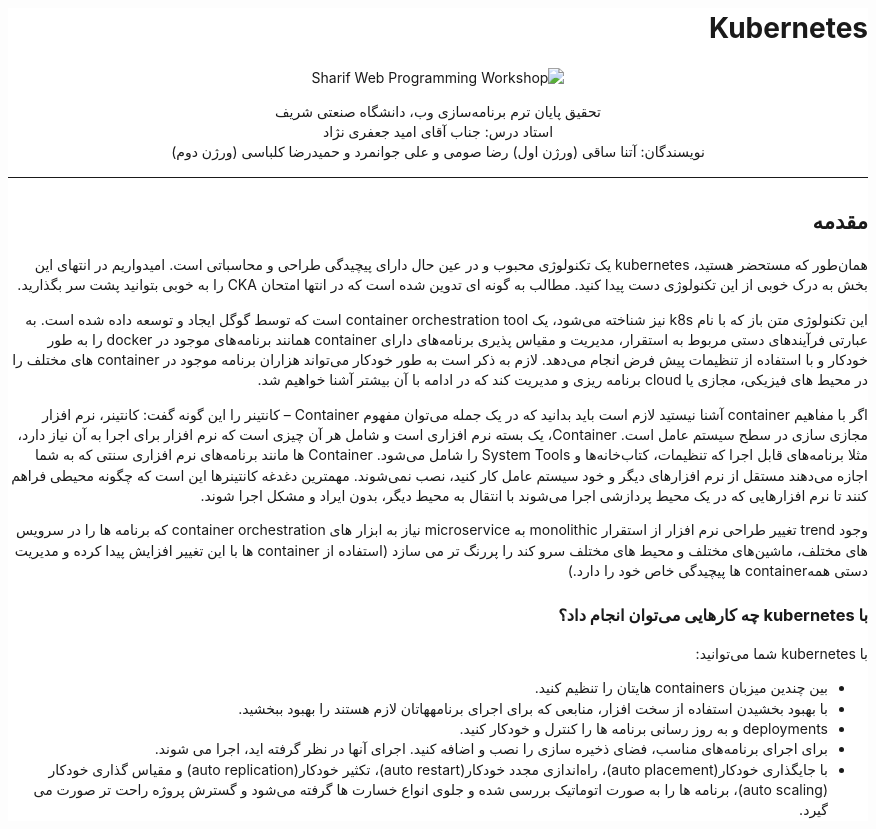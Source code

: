 <div dir="rtl">

# Kubernetes

<div align="center">

<img src="../Statics/kubernetes.png" alt="Sharif Web Programming Workshop" width="200px">

<p align="center">
    تحقیق پایان ترم برنامه‌سازی وب، دانشگاه صنعتی شریف
    <br/>
    استاد درس: جناب آقای امید جعفری نژاد
    <br/>
    نویسندگان: آتنا ساقی (ورژن اول) رضا صومی و علی جوانمرد و حمیدرضا کلباسی (ورژن دوم)
</p>

</div>

<hr>

## مقدمه

همان‌طور که مستحضر هستید، kubernetes یک تکنولوژی محبوب و در عین حال دارای پیچیدگی طراحی و محاسباتی است. امیدواریم در انتهای این بخش به درک خوبی از این تکنولوژی دست پیدا کنید. مطالب به گونه ای تدوین شده است که در انتها امتحان CKA را به خوبی بتوانید پشت سر بگذارید.

این تکنولوژی متن باز که با نام k8s نیز شناخته می‌شود، یک container orchestration tool است که توسط گوگل ایجاد و توسعه داده شده است. به عبارتی فرآیندهای دستی مربوط به استقرار، مدیریت و مقیاس پذیری برنامه‌های دارای container همانند برنامه‌های موجود در docker را به طور خودکار و با استفاده از تنظیمات پیش فرض انجام می‌دهد. لازم به ذکر است به طور خودکار می‌تواند هزاران برنامه موجود در container های مختلف را در محیط های فیزیکی، مجازی یا cloud برنامه ریزی و مدیریت کند که در ادامه با آن بیشتر آشنا خواهیم شد.

اگر با مفاهیم container آشنا نیستید لازم است باید بدانید که در یک جمله می‌توان مفهوم Container – کانتینر را این گونه گفت: کانتینر، نرم افزار مجازی سازی در سطح سیستم عامل است. Container، یک بسته نرم افزاری است و شامل هر آن چیزی است که نرم افزار برای اجرا به آن نیاز دارد، مثلا برنامه‌های قابل اجرا که تنظیمات، کتاب‌خانه‌‌ها و System Tools را شامل می‌شود. Container ها مانند برنامه‌های نرم افزاری سنتی که به شما اجازه می‌دهند مستقل از نرم افزارهای دیگر و خود سیستم عامل کار کنید، نصب نمی‌شوند. مهمترین دغدغه کانتینرها این است که چگونه محیطی فراهم کنند تا نرم افزارهایی که در یک محیط پردازشی اجرا می‌شوند با انتقال به محیط دیگر، بدون ایراد و مشکل اجرا شوند.

وجود trend تغییر طراحی نرم افزار از استقرار monolithic به microservice نیاز به ابزار های container orchestration که برنامه ها را در سرویس های مختلف، ماشین‌های مختلف و محیط های مختلف سرو کند را پررنگ تر می سازد (استفاده از container ها با این تغییر افزایش پیدا کرده و مدیریت دستی همهcontainer ها پیچیدگی خاص خود را دارد.)

### با kubernetes چه کارهایی می‌توان انجام داد؟

با kubernetes شما می‌توانید:

- بین چندین میزبان containers هایتان را تنظیم کنید.
- با بهبود بخشیدن استفاده از سخت افزار، منابعی که برای اجرای برنامههاتان لازم هستند را بهبود ببخشید.
- deployments و به روز رسانی برنامه ها را کنترل و خودکار کنید.
- برای اجرای برنامه‌های مناسب، فضای ذخیره سازی را نصب و اضافه کنید.
  اجرای آنها در نظر گرفته اید، اجرا می شوند.
- با جایگذاری خودکار(auto placement)، راه‌اندازی مجدد خودکار(auto restart)، تکثیر خودکار(auto
  replication) و مقیاس گذاری خودکار (auto scaling)، برنامه ها را به صورت اتوماتیک بررسی شده و جلوی انواع خسارت ها گرفته می‌شود و گسترش پروژه راحت تر صورت می گیرد.
